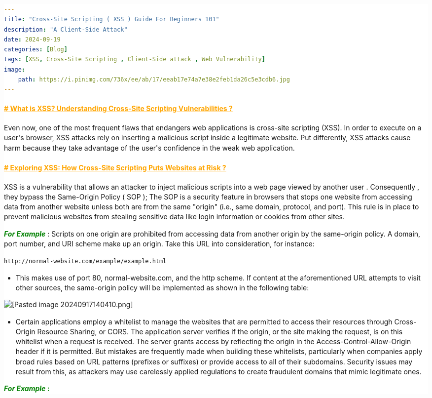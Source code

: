 ```yaml
---
title: "Cross-Site Scripting ( XSS ) Guide For Beginners 101"
description: "A Client-Side Attack"
date: 2024-09-19
categories: [Blog]
tags: [XSS, Cross-Site Scripting , Client-Side attack , Web Vulnerability]
image:
    path: https://i.pinimg.com/736x/ee/ab/17/eeab17e74a7e38e2feb1da26c5e3cdb6.jpg
---
```



#### <span style="color: Orange;"><b><u># What is XSS? Understanding Cross-Site Scripting Vulnerabilities ?</u></b></span>

Even now, one of the most frequent flaws that endangers web applications is cross-site scripting (XSS). In order to execute on a user's browser, XSS attacks rely on inserting a malicious script inside a legitimate website. Put differently, XSS attacks cause harm because they take advantage of the user's confidence in the weak web application. 

#### <span style="color: Orange;"><b><u># Exploring XSS: How Cross-Site Scripting Puts Websites at Risk ?</u></b></span>

XSS is a vulnerability that allows an attacker to inject malicious scripts into a web page viewed by another user . Consequently , they bypass the Same-Origin Policy ( SOP ); The SOP is a security feature in browsers that stops one website from accessing data from another website unless both are from the same "origin" (i.e., same domain, protocol, and port). This rule is in place to prevent malicious websites from stealing sensitive data like login information or cookies from other sites.

<span style="color: green;"><b>**_For Example_**</b></span>  : Scripts on one origin are prohibited from accessing data from another origin by the same-origin policy. A domain, port number, and URI scheme make up an origin. Take this URL into consideration, for instance: 

`http://normal-website.com/example/example.html`

- This makes use of port 80, normal-website.com, and the http scheme. If content at the aforementioned URL attempts to visit other sources, the same-origin policy will be implemented as shown in the following table:

![[Pasted image 20240917140410.png]](https://i.imghippo.com/files/4Rjgq1726747380.png)

- Certain applications employ a whitelist to manage the websites that are permitted to access their resources through Cross-Origin Resource Sharing, or CORS. The application server verifies if the origin, or the site making the request, is on this whitelist when a request is received. The server grants access by reflecting the origin in the Access-Control-Allow-Origin header if it is permitted. But mistakes are frequently made when building these whitelists, particularly when companies apply broad rules based on URL patterns (prefixes or suffixes) or provide access to all of their subdomains. Security issues may result from this, as attackers may use carelessly applied regulations to create fraudulent domains that mimic legitimate ones.

<span style="color: green;"><b>**_For Example_ :**</b></span>

